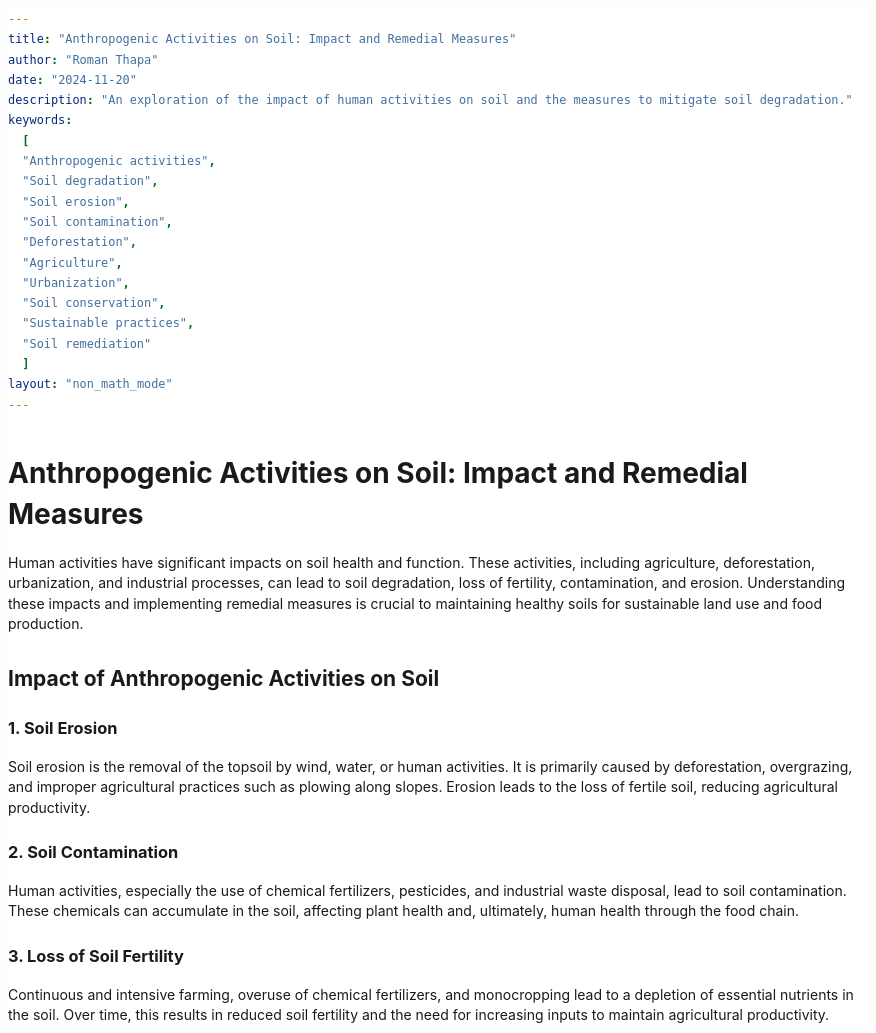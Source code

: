 ```yaml
---
title: "Anthropogenic Activities on Soil: Impact and Remedial Measures"
author: "Roman Thapa"
date: "2024-11-20"
description: "An exploration of the impact of human activities on soil and the measures to mitigate soil degradation."
keywords:
  [
  "Anthropogenic activities",
  "Soil degradation",
  "Soil erosion",
  "Soil contamination",
  "Deforestation",
  "Agriculture",
  "Urbanization",
  "Soil conservation",
  "Sustainable practices",
  "Soil remediation"
  ]
layout: "non_math_mode"
---
```


# Anthropogenic Activities on Soil: Impact and Remedial Measures

Human activities have significant impacts on soil health and function. These activities, including agriculture, deforestation, urbanization, and industrial processes, can lead to soil degradation, loss of fertility, contamination, and erosion. Understanding these impacts and implementing remedial measures is crucial to maintaining healthy soils for sustainable land use and food production.

## Impact of Anthropogenic Activities on Soil

### 1. **Soil Erosion**
Soil erosion is the removal of the topsoil by wind, water, or human activities. It is primarily caused by deforestation, overgrazing, and improper agricultural practices such as plowing along slopes. Erosion leads to the loss of fertile soil, reducing agricultural productivity.

### 2. **Soil Contamination**
Human activities, especially the use of chemical fertilizers, pesticides, and industrial waste disposal, lead to soil contamination. These chemicals can accumulate in the soil, affecting plant health and, ultimately, human health through the food chain.

### 3. **Loss of Soil Fertility**
Continuous and intensive farming, overuse of chemical fertilizers, and monocropping lead to a depletion of essential nutrients in the soil. Over time, this results in reduced soil fertility and the need for increasing inputs to maintain agricultural productivity.
